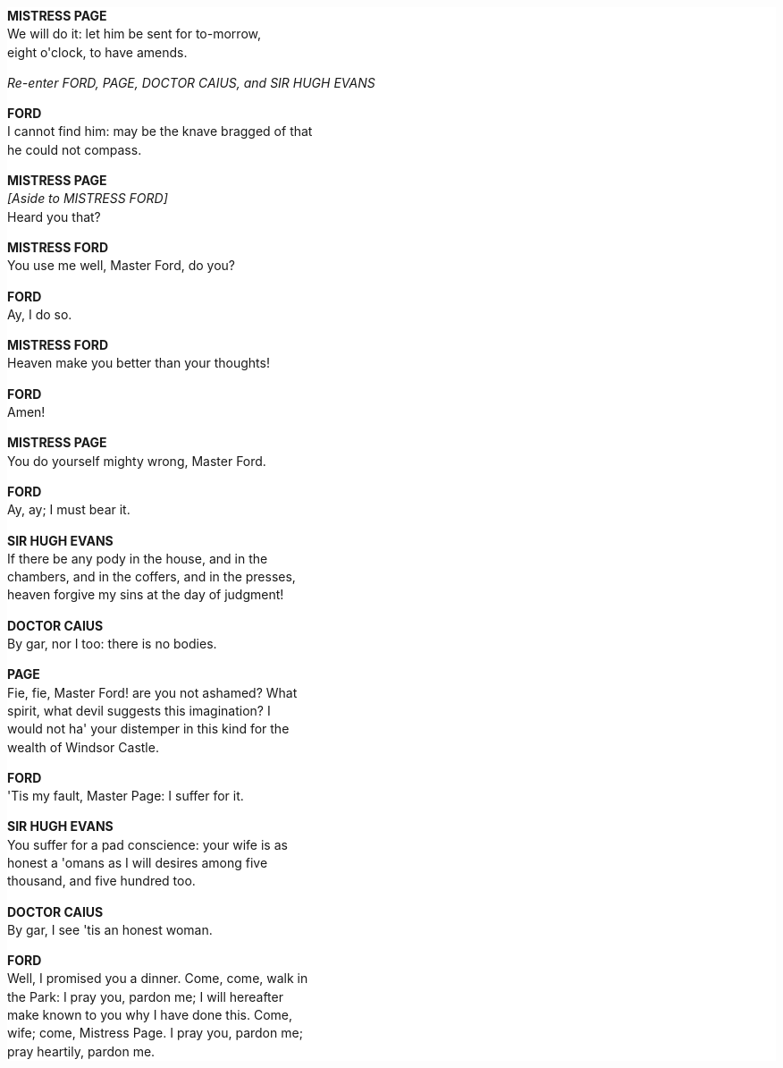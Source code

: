 **MISTRESS PAGE**  
We will do it: let him be sent for to-morrow,  
eight o'clock, to have amends.

*Re-enter FORD, PAGE, DOCTOR CAIUS, and SIR HUGH EVANS*

**FORD**  
I cannot find him: may be the knave bragged of that  
he could not compass.

**MISTRESS PAGE**  
*\[Aside to MISTRESS FORD]*  
Heard you that?

**MISTRESS FORD**  
You use me well, Master Ford, do you?

**FORD**  
Ay, I do so.

**MISTRESS FORD**  
Heaven make you better than your thoughts!

**FORD**  
Amen!

**MISTRESS PAGE**  
You do yourself mighty wrong, Master Ford.

**FORD**  
Ay, ay; I must bear it.

**SIR HUGH EVANS**  
If there be any pody in the house, and in the  
chambers, and in the coffers, and in the presses,  
heaven forgive my sins at the day of judgment!

**DOCTOR CAIUS**  
By gar, nor I too: there is no bodies.

**PAGE**  
Fie, fie, Master Ford! are you not ashamed? What  
spirit, what devil suggests this imagination? I  
would not ha' your distemper in this kind for the  
wealth of Windsor Castle.

**FORD**  
'Tis my fault, Master Page: I suffer for it.

**SIR HUGH EVANS**  
You suffer for a pad conscience: your wife is as  
honest a 'omans as I will desires among five  
thousand, and five hundred too.

**DOCTOR CAIUS**  
By gar, I see 'tis an honest woman.

**FORD**  
Well, I promised you a dinner. Come, come, walk in  
the Park: I pray you, pardon me; I will hereafter  
make known to you why I have done this. Come,  
wife; come, Mistress Page. I pray you, pardon me;  
pray heartily, pardon me.

